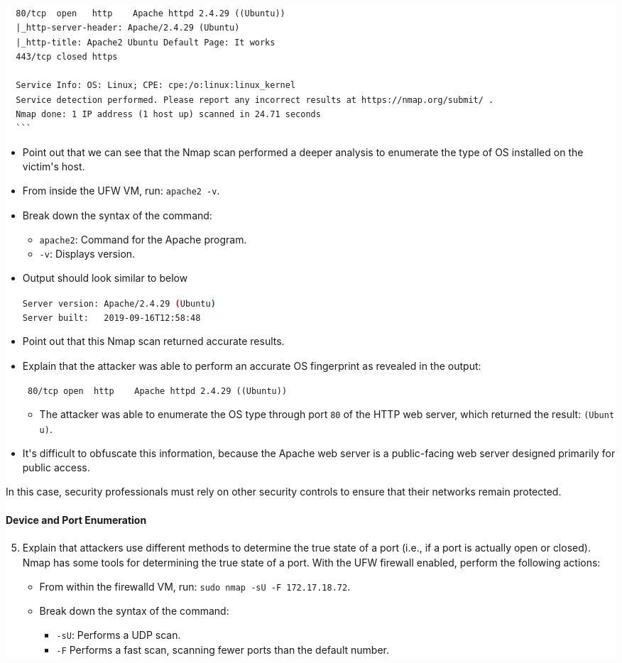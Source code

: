       80/tcp  open   http    Apache httpd 2.4.29 ((Ubuntu))
      |_http-server-header: Apache/2.4.29 (Ubuntu)
      |_http-title: Apache2 Ubuntu Default Page: It works
      443/tcp closed https
      
      Service Info: OS: Linux; CPE: cpe:/o:linux:linux_kernel
      Service detection performed. Please report any incorrect results at https://nmap.org/submit/ . 
      Nmap done: 1 IP address (1 host up) scanned in 24.71 seconds
      ```
   
   - Point out that we can see that the Nmap scan performed a deeper analysis to enumerate the type of OS installed on the victim's host.

   - From inside the UFW VM, run: `apache2 -v`.

   - Break down the syntax of the command:

      - `apache2`: Command for the Apache program.
      - `-v`: Displays version.

   - Output should look similar to below

      ```bash
      Server version: Apache/2.4.29 (Ubuntu)
      Server built:   2019-09-16T12:58:48
      ```
   - Point out that this Nmap scan returned accurate results.
   
   - Explain that the attacker was able to perform an accurate OS fingerprint as revealed in the output: 
      
      ```
       80/tcp open  http    Apache httpd 2.4.29 ((Ubuntu)) 
      ```
     
     - The attacker was able to enumerate the OS type through port `80` of the HTTP web server, which returned the result: `(Ubuntu)`.

   - It's difficult to obfuscate this information, because the Apache web server is a public-facing web server designed primarily for public access. 
   
   In this case, security professionals must rely on other security controls to ensure that their networks remain protected.

#### Device and Port Enumeration

5. Explain that attackers use different methods to determine the true state of a port (i.e., if a port is actually open or closed). Nmap has some tools for determining the true state of a port. With the UFW firewall enabled, perform the following actions:

   - From within the firewalld VM, run: `sudo nmap -sU -F 172.17.18.72`.

   - Break down the syntax of the command:
     
      - `-sU`: Performs a UDP scan.
      - `-F` Performs a fast scan, scanning fewer ports than the default number.
